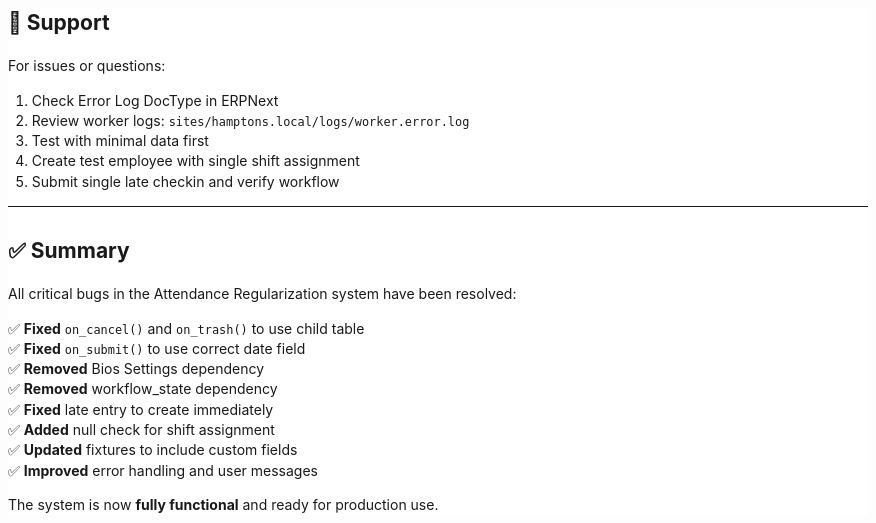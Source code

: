 
## 👥 Support

For issues or questions:
1. Check Error Log DocType in ERPNext
2. Review worker logs: `sites/hamptons.local/logs/worker.error.log`
3. Test with minimal data first
4. Create test employee with single shift assignment
5. Submit single late checkin and verify workflow

---

## ✅ Summary

All critical bugs in the Attendance Regularization system have been resolved:

✅ **Fixed** `on_cancel()` and `on_trash()` to use child table  
✅ **Fixed** `on_submit()` to use correct date field  
✅ **Removed** Bios Settings dependency  
✅ **Removed** workflow_state dependency  
✅ **Fixed** late entry to create immediately  
✅ **Added** null check for shift assignment  
✅ **Updated** fixtures to include custom fields  
✅ **Improved** error handling and user messages  

The system is now **fully functional** and ready for production use.
